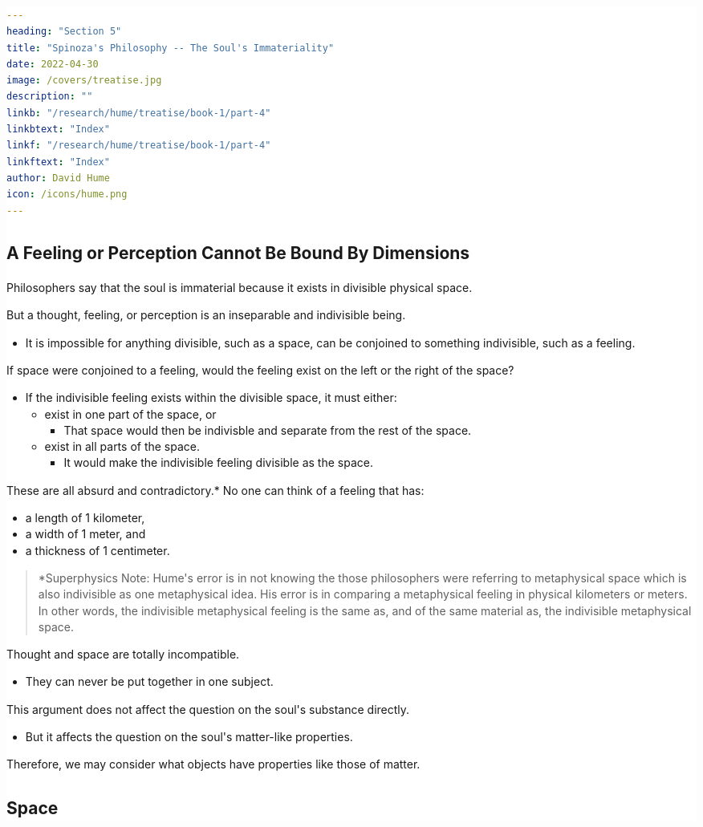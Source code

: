 ```yaml
---
heading: "Section 5"
title: "Spinoza's Philosophy -- The Soul's Immateriality"
date: 2022-04-30
image: /covers/treatise.jpg
description: ""
linkb: "/research/hume/treatise/book-1/part-4"
linkbtext: "Index"
linkf: "/research/hume/treatise/book-1/part-4"
linkftext: "Index"
author: David Hume
icon: /icons/hume.png
---
```



## A Feeling or Perception Cannot Be Bound By Dimensions

Philosophers say that the soul is immaterial because it exists in divisible physical space. 



But a thought, feeling, or perception is an inseparable and indivisible being.
- It is impossible for anything divisible, such as a space, can be conjoined to something indivisible, such as a feeling.

If space were conjoined to a feeling, would the feeling exist on the left or the right of the space?

- If the indivisible feeling exists within the divisible space, it must either:
  - exist in one part of the space, or
    - That space would then be indivisble and separate from the rest of the space.
  - exist in all parts of the space.
	- It would make the indivisible feeling divisible as the space.

These are all absurd and contradictory.* No one can think of a feeling that has:
- a length of 1 kilometer,
- a width of 1 meter, and
- a thickness of 1 centimeter.

> *Superphysics Note: Hume's error is in not knowing the those philosophers were referring to metaphysical space which is also indivisible as one metaphysical idea. His error is in comparing a metaphysical feeling in physical kilometers or meters. In other words, the indivisible metaphysical feeling is the same as, and of the same material as, the indivisible metaphysical space.  

Thought and space are totally incompatible.
- They can never be put together in one subject.

This argument does not affect the question on the soul's substance directly.
- But it affects the question on the soul's matter-like properties.

Therefore, we may consider what objects have properties like those of matter.


## Space

